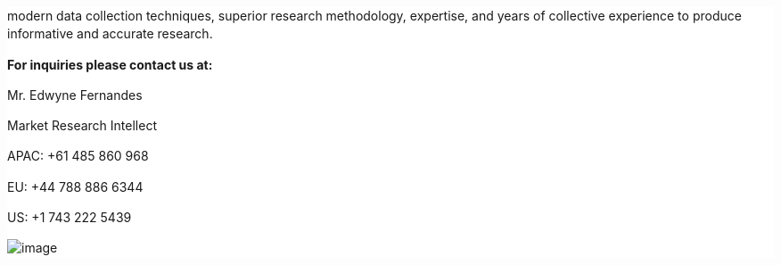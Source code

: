 modern data collection techniques, superior research methodology, expertise, and years of collective experience to produce informative and accurate research.</span></p><p><strong>For inquiries please contact us at:</strong></p><p>Mr. Edwyne Fernandes</p><p>Market Research Intellect</p><p>APAC: +61 485 860 968</p><p>EU: +44 788 886 6344</p><p>US: +1 743 222 5439</p>
![image](https://github.com/user-attachments/assets/f20f404b-5bcb-41fe-8d05-e9303f431202)
